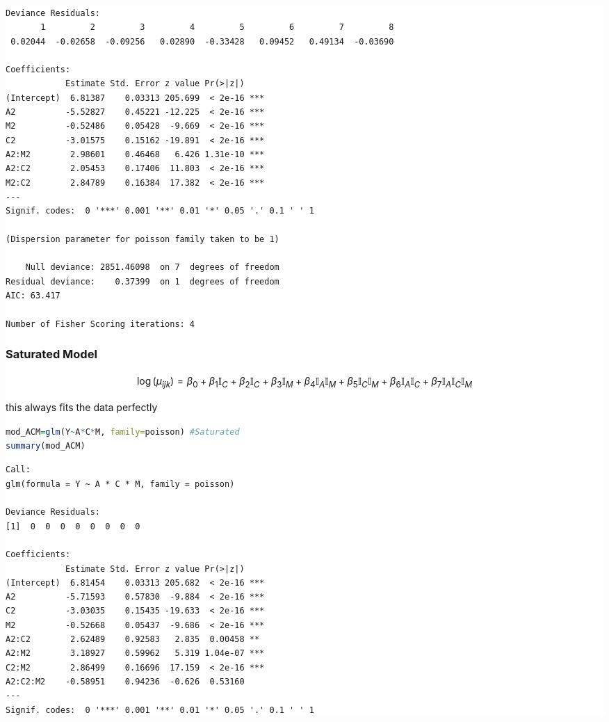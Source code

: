     Deviance Residuals: 
           1         2         3         4         5         6         7         8  
     0.02044  -0.02658  -0.09256   0.02890  -0.33428   0.09452   0.49134  -0.03690  
    
    Coefficients:
                Estimate Std. Error z value Pr(>|z|)    
    (Intercept)  6.81387    0.03313 205.699  < 2e-16 ***
    A2          -5.52827    0.45221 -12.225  < 2e-16 ***
    M2          -0.52486    0.05428  -9.669  < 2e-16 ***
    C2          -3.01575    0.15162 -19.891  < 2e-16 ***
    A2:M2        2.98601    0.46468   6.426 1.31e-10 ***
    A2:C2        2.05453    0.17406  11.803  < 2e-16 ***
    M2:C2        2.84789    0.16384  17.382  < 2e-16 ***
    ---
    Signif. codes:  0 '***' 0.001 '**' 0.01 '*' 0.05 '.' 0.1 ' ' 1
    
    (Dispersion parameter for poisson family taken to be 1)
    
        Null deviance: 2851.46098  on 7  degrees of freedom
    Residual deviance:    0.37399  on 1  degrees of freedom
    AIC: 63.417
    
    Number of Fisher Scoring iterations: 4
    


### Saturated Model
$$\log(\mu_{ijk}) = \beta_0+\beta_1 \mathbb{I}_C + \beta_2 \mathbb{I}_C + \beta_3 \mathbb{I}_M+\beta_4\mathbb{I}_A\mathbb{I}_M+\beta_5\mathbb{I}_C\mathbb{I}_M + \beta_6\mathbb{I}_A\mathbb{I}_C + \beta_7\mathbb{I}_A\mathbb{I}_C\mathbb{I}_M$$

this always fits the data perfectly


```R
mod_ACM=glm(Y~A*C*M, family=poisson) #Saturated
summary(mod_ACM)
```


    
    Call:
    glm(formula = Y ~ A * C * M, family = poisson)
    
    Deviance Residuals: 
    [1]  0  0  0  0  0  0  0  0
    
    Coefficients:
                Estimate Std. Error z value Pr(>|z|)    
    (Intercept)  6.81454    0.03313 205.682  < 2e-16 ***
    A2          -5.71593    0.57830  -9.884  < 2e-16 ***
    C2          -3.03035    0.15435 -19.633  < 2e-16 ***
    M2          -0.52668    0.05437  -9.686  < 2e-16 ***
    A2:C2        2.62489    0.92583   2.835  0.00458 ** 
    A2:M2        3.18927    0.59962   5.319 1.04e-07 ***
    C2:M2        2.86499    0.16696  17.159  < 2e-16 ***
    A2:C2:M2    -0.58951    0.94236  -0.626  0.53160    
    ---
    Signif. codes:  0 '***' 0.001 '**' 0.01 '*' 0.05 '.' 0.1 ' ' 1
    